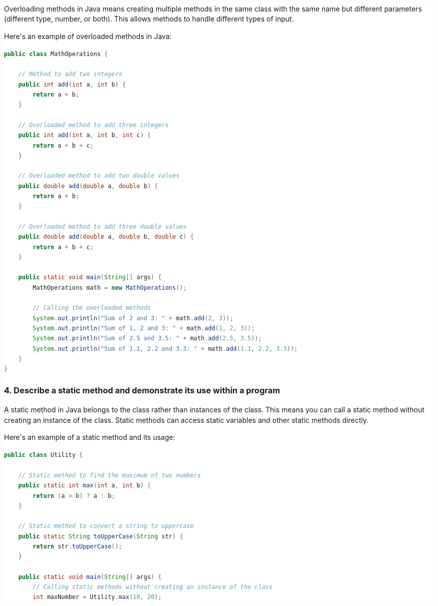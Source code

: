 Overloading methods in Java means creating multiple methods in the same class with the same name but different parameters (different type, number, or both). This allows methods to handle different types of input.

Here's an example of overloaded methods in Java:

```java 
public class MathOperations {

    // Method to add two integers
    public int add(int a, int b) {
        return a + b;
    }

    // Overloaded method to add three integers
    public int add(int a, int b, int c) {
        return a + b + c;
    }

    // Overloaded method to add two double values
    public double add(double a, double b) {
        return a + b;
    }

    // Overloaded method to add three double values
    public double add(double a, double b, double c) {
        return a + b + c;
    }

    public static void main(String[] args) {
        MathOperations math = new MathOperations();

        // Calling the overloaded methods
        System.out.println("Sum of 2 and 3: " + math.add(2, 3));
        System.out.println("Sum of 1, 2 and 3: " + math.add(1, 2, 3));
        System.out.println("Sum of 2.5 and 3.5: " + math.add(2.5, 3.5));
        System.out.println("Sum of 1.1, 2.2 and 3.3: " + math.add(1.1, 2.2, 3.3));
    }
}
```


### 4. Describe a static method and demonstrate its use within a program

A static method in Java belongs to the class rather than instances of the class. This means you can call a static method without creating an instance of the class. Static methods can access static variables and other static methods directly.

Here's an example of a static method and its usage:

```java
public class Utility {

    // Static method to find the maximum of two numbers
    public static int max(int a, int b) {
        return (a > b) ? a : b;
    }

    // Static method to convert a string to uppercase
    public static String toUpperCase(String str) {
        return str.toUpperCase();
    }

    public static void main(String[] args) {
        // Calling static methods without creating an instance of the class
        int maxNumber = Utility.max(10, 20);
```